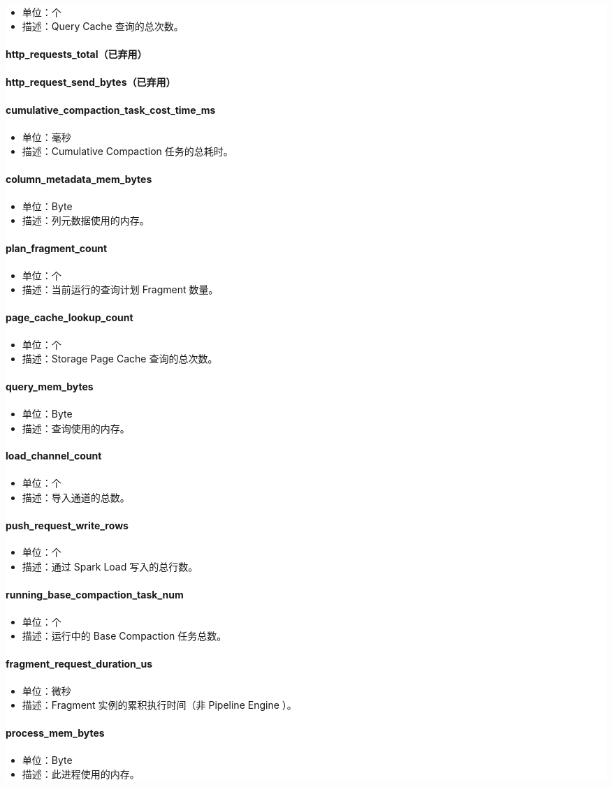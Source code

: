 - 单位：个
- 描述：Query Cache 查询的总次数。

#### http_requests_total（已弃用）

#### http_request_send_bytes（已弃用）

#### cumulative_compaction_task_cost_time_ms

- 单位：毫秒
- 描述：Cumulative Compaction 任务的总耗时。

#### column_metadata_mem_bytes

- 单位：Byte
- 描述：列元数据使用的内存。

#### plan_fragment_count

- 单位：个
- 描述：当前运行的查询计划 Fragment 数量。

#### page_cache_lookup_count

- 单位：个
- 描述：Storage Page Cache 查询的总次数。

#### query_mem_bytes

- 单位：Byte
- 描述：查询使用的内存。

#### load_channel_count

- 单位：个
- 描述：导入通道的总数。

#### push_request_write_rows

- 单位：个
- 描述：通过 Spark Load 写入的总行数。

#### running_base_compaction_task_num

- 单位：个
- 描述：运行中的 Base Compaction 任务总数。

#### fragment_request_duration_us

- 单位：微秒
- 描述：Fragment 实例的累积执行时间（非 Pipeline Engine ）。

#### process_mem_bytes

- 单位：Byte
- 描述：此进程使用的内存。
